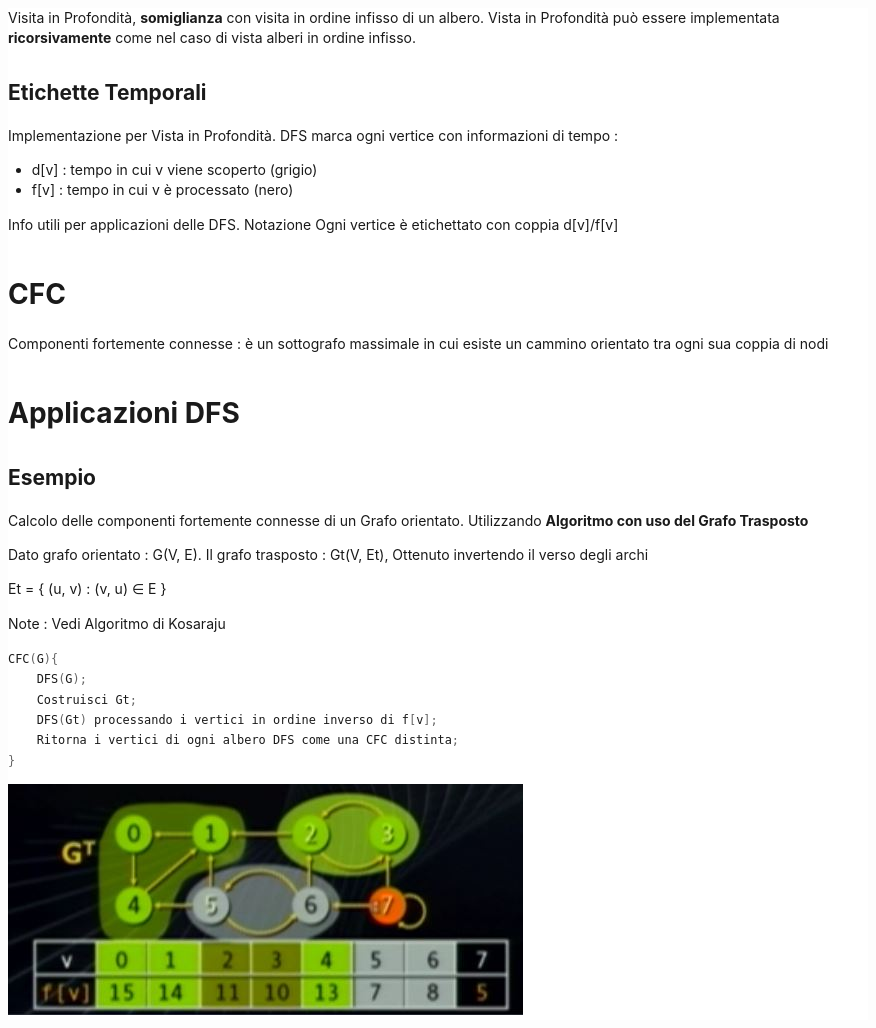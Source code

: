 Visita in Profondità, **somiglianza** con visita in ordine infisso di un albero. Vista in Profondità può essere implementata **ricorsivamente** come nel caso di vista alberi in ordine infisso.


## Etichette Temporali
Implementazione per Vista in Profondità. 
DFS marca ogni vertice con informazioni di tempo :
- d[v] : tempo in cui v viene scoperto (grigio)
- f[v] : tempo in cui v è processato (nero)

Info utili per applicazioni delle DFS. 
Notazione Ogni vertice è etichettato con coppia d[v]/f[v]

# CFC
Componenti fortemente connesse : è un sottografo massimale in cui
esiste un cammino orientato tra ogni sua coppia di nodi

# Applicazioni DFS

## Esempio
Calcolo delle componenti fortemente connesse di un Grafo orientato.
Utilizzando **Algoritmo con uso del Grafo Trasposto**

Dato grafo orientato : G(V, E).
Il grafo trasposto : Gt(V, Et), Ottenuto invertendo il verso degli archi

Et = { (u, v) : (v, u) ∈ E }

Note : Vedi Algoritmo di Kosaraju

```c
CFC(G){
    DFS(G);
    Costruisci Gt;
    DFS(Gt) processando i vertici in ordine inverso di f[v];
    Ritorna i vertici di ogni albero DFS come una CFC distinta;
}
```
![alt text](img/GrafoInverso.JPG)
